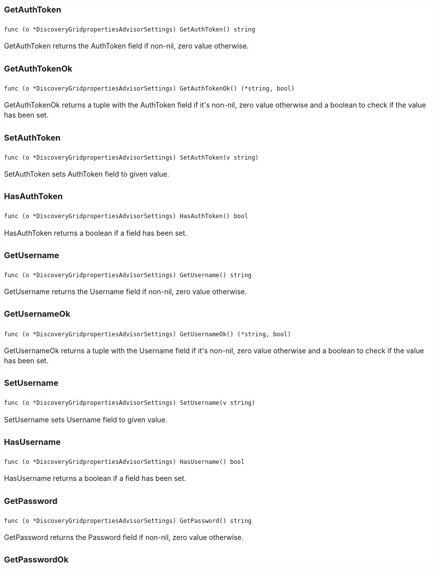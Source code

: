 ### GetAuthToken

`func (o *DiscoveryGridpropertiesAdvisorSettings) GetAuthToken() string`

GetAuthToken returns the AuthToken field if non-nil, zero value otherwise.

### GetAuthTokenOk

`func (o *DiscoveryGridpropertiesAdvisorSettings) GetAuthTokenOk() (*string, bool)`

GetAuthTokenOk returns a tuple with the AuthToken field if it's non-nil, zero value otherwise
and a boolean to check if the value has been set.

### SetAuthToken

`func (o *DiscoveryGridpropertiesAdvisorSettings) SetAuthToken(v string)`

SetAuthToken sets AuthToken field to given value.

### HasAuthToken

`func (o *DiscoveryGridpropertiesAdvisorSettings) HasAuthToken() bool`

HasAuthToken returns a boolean if a field has been set.

### GetUsername

`func (o *DiscoveryGridpropertiesAdvisorSettings) GetUsername() string`

GetUsername returns the Username field if non-nil, zero value otherwise.

### GetUsernameOk

`func (o *DiscoveryGridpropertiesAdvisorSettings) GetUsernameOk() (*string, bool)`

GetUsernameOk returns a tuple with the Username field if it's non-nil, zero value otherwise
and a boolean to check if the value has been set.

### SetUsername

`func (o *DiscoveryGridpropertiesAdvisorSettings) SetUsername(v string)`

SetUsername sets Username field to given value.

### HasUsername

`func (o *DiscoveryGridpropertiesAdvisorSettings) HasUsername() bool`

HasUsername returns a boolean if a field has been set.

### GetPassword

`func (o *DiscoveryGridpropertiesAdvisorSettings) GetPassword() string`

GetPassword returns the Password field if non-nil, zero value otherwise.

### GetPasswordOk
